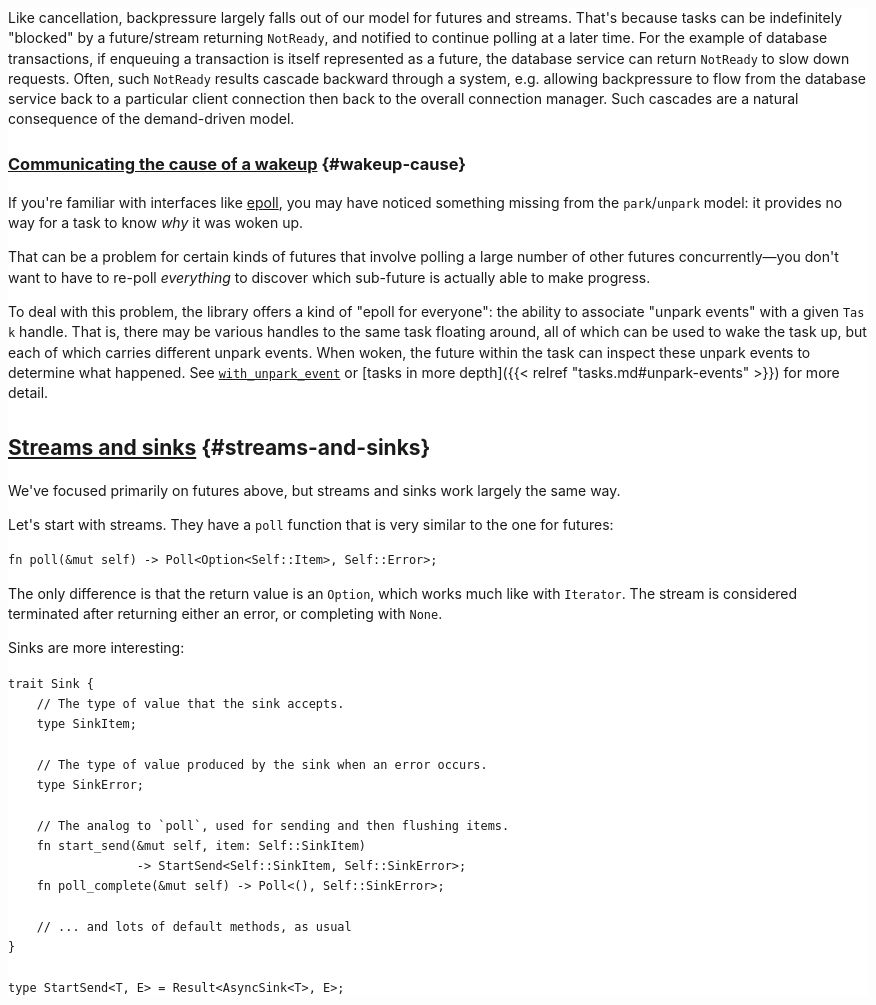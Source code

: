 Like cancellation, backpressure largely falls out of our model for futures and
streams. That's because tasks can be indefinitely "blocked" by a future/stream
returning `NotReady`, and notified to continue polling at a later time. For the
example of database transactions, if enqueuing a transaction is itself
represented as a future, the database service can return `NotReady` to slow down
requests. Often, such `NotReady` results cascade backward through a system,
e.g. allowing backpressure to flow from the database service back to a
particular client connection then back to the overall connection manager. Such
cascades are a natural consequence of the demand-driven model.

### [Communicating the cause of a wakeup](#wakeup-cause) {#wakeup-cause}

If you're familiar with interfaces like
[epoll](http://man7.org/linux/man-pages/man7/epoll.7.html), you may have noticed
something missing from the `park`/`unpark` model: it provides no way for a task
to know *why* it was woken up.

That can be a problem for certain kinds of futures that involve polling a large
number of other futures concurrently—you don't want to have to re-poll
*everything* to discover which sub-future is actually able to make progress.

To deal with this problem, the library offers a kind of "epoll for everyone":
the ability to associate "unpark events" with a given `Task` handle. That is,
there may be various handles to the same task floating around, all of which can
be used to wake the task up, but each of which carries different unpark events.
When woken, the future within the task can inspect these unpark events to
determine what happened. See [`with_unpark_event`] or [tasks in more depth]({{<
relref "tasks.md#unpark-events" >}}) for more detail.

[`with_unpark_event`]: https://docs.rs/futures/0.1/futures/task/fn.with_unpark_event.html

## [Streams and sinks](#streams-and-sinks) {#streams-and-sinks}

We've focused primarily on futures above, but streams and sinks work largely the
same way.

Let's start with streams. They have a `poll` function that is very similar to
the one for futures:

```rust,ignore
fn poll(&mut self) -> Poll<Option<Self::Item>, Self::Error>;
```

The only difference is that the return value is an `Option`, which works much
like with `Iterator`. The stream is considered terminated after returning either
an error, or completing with `None`.

Sinks are more interesting:

```rust,ignore
trait Sink {
    // The type of value that the sink accepts.
    type SinkItem;

    // The type of value produced by the sink when an error occurs.
    type SinkError;

    // The analog to `poll`, used for sending and then flushing items.
    fn start_send(&mut self, item: Self::SinkItem)
                  -> StartSend<Self::SinkItem, Self::SinkError>;
    fn poll_complete(&mut self) -> Poll<(), Self::SinkError>;

    // ... and lots of default methods, as usual
}

type StartSend<T, E> = Result<AsyncSink<T>, E>;

```

[`fuse`]: https://docs.rs/futures/0.1/futures/future/trait.Future.html#method.fuse
[`park`]: https://docs.rs/futures/0.1/futures/task/fn.park.html
[`unpark`]: https://docs.rs/futures/0.1/futures/task/fn.park.html
[`Task`]: https://docs.rs/futures/0.1/futures/task/struct.Task.html
[`start_send`]: https://docs.rs/futures/0.1/futures/sink/trait.Sink.html#tymethod.start_send
[`poll_complete`]: https://docs.rs/futures/0.1/futures/sink/trait.Sink.html#tymethod.poll_complete